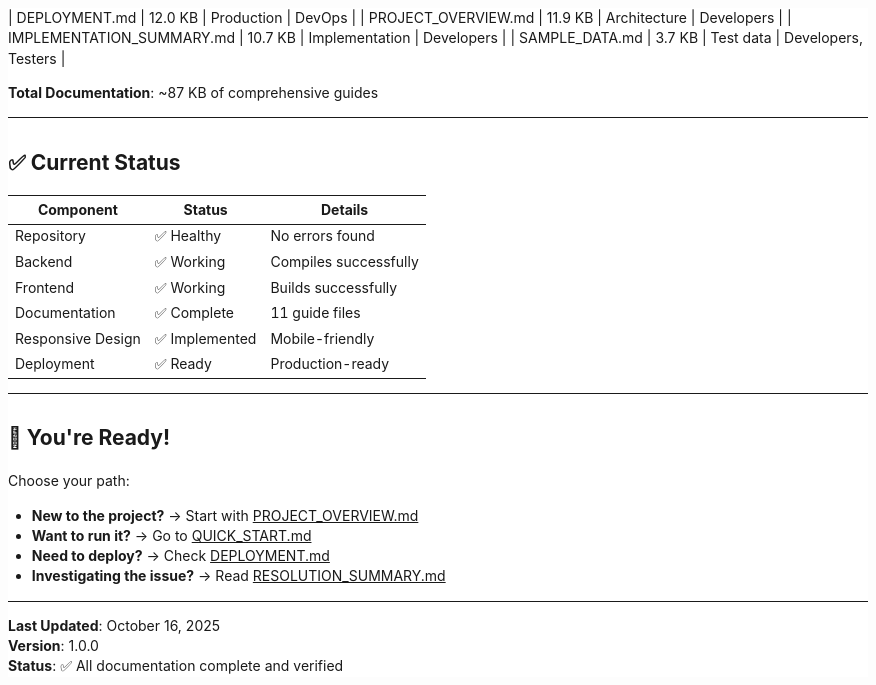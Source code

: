 | DEPLOYMENT.md | 12.0 KB | Production | DevOps |
| PROJECT_OVERVIEW.md | 11.9 KB | Architecture | Developers |
| IMPLEMENTATION_SUMMARY.md | 10.7 KB | Implementation | Developers |
| SAMPLE_DATA.md | 3.7 KB | Test data | Developers, Testers |

**Total Documentation**: ~87 KB of comprehensive guides

---

## ✅ **Current Status**

| Component | Status | Details |
|-----------|--------|---------|
| Repository | ✅ Healthy | No errors found |
| Backend | ✅ Working | Compiles successfully |
| Frontend | ✅ Working | Builds successfully |
| Documentation | ✅ Complete | 11 guide files |
| Responsive Design | ✅ Implemented | Mobile-friendly |
| Deployment | ✅ Ready | Production-ready |

---

## 🎉 **You're Ready!**

Choose your path:
- **New to the project?** → Start with [PROJECT_OVERVIEW.md](PROJECT_OVERVIEW.md)
- **Want to run it?** → Go to [QUICK_START.md](QUICK_START.md)
- **Need to deploy?** → Check [DEPLOYMENT.md](DEPLOYMENT.md)
- **Investigating the issue?** → Read [RESOLUTION_SUMMARY.md](RESOLUTION_SUMMARY.md)

---

**Last Updated**: October 16, 2025  
**Version**: 1.0.0  
**Status**: ✅ All documentation complete and verified
